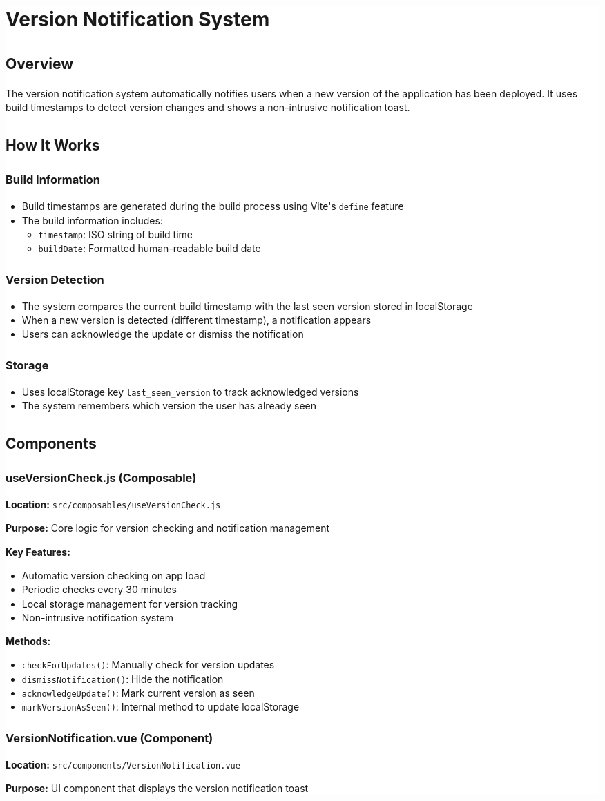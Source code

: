 # Version Notification System

## Overview

The version notification system automatically notifies users when a new version of the application has been deployed. It uses build timestamps to detect version changes and shows a non-intrusive notification toast.

## How It Works

### Build Information
- Build timestamps are generated during the build process using Vite's `define` feature
- The build information includes:
  - `timestamp`: ISO string of build time
  - `buildDate`: Formatted human-readable build date

### Version Detection
- The system compares the current build timestamp with the last seen version stored in localStorage
- When a new version is detected (different timestamp), a notification appears
- Users can acknowledge the update or dismiss the notification

### Storage
- Uses localStorage key `last_seen_version` to track acknowledged versions
- The system remembers which version the user has already seen

## Components

### useVersionCheck.js (Composable)
**Location:** `src/composables/useVersionCheck.js`

**Purpose:** Core logic for version checking and notification management

**Key Features:**
- Automatic version checking on app load
- Periodic checks every 30 minutes
- Local storage management for version tracking
- Non-intrusive notification system

**Methods:**
- `checkForUpdates()`: Manually check for version updates
- `dismissNotification()`: Hide the notification
- `acknowledgeUpdate()`: Mark current version as seen
- `markVersionAsSeen()`: Internal method to update localStorage

### VersionNotification.vue (Component)
**Location:** `src/components/VersionNotification.vue`

**Purpose:** UI component that displays the version notification toast
